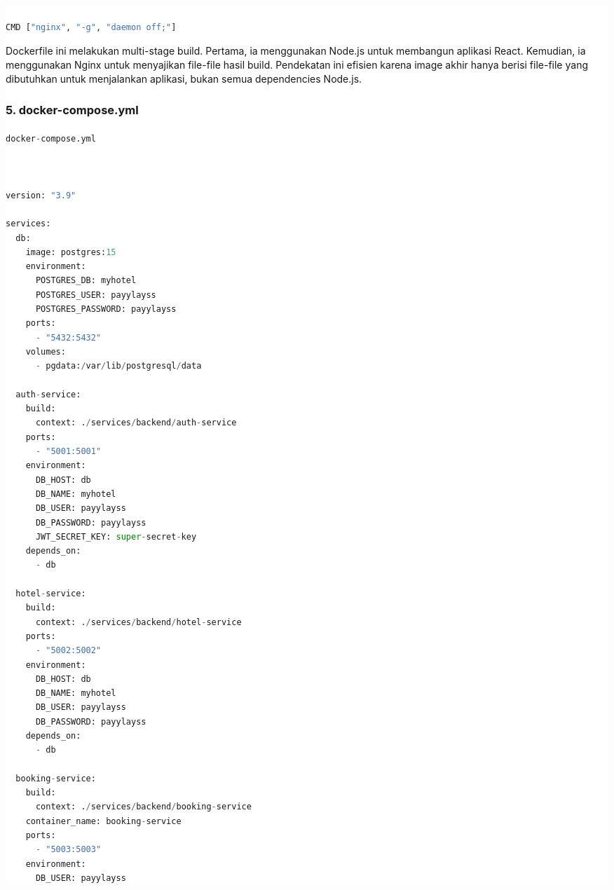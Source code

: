 ```py

CMD ["nginx", "-g", "daemon off;"]
```
Dockerfile ini melakukan multi-stage build. Pertama, ia menggunakan Node.js untuk membangun aplikasi React. Kemudian, ia menggunakan Nginx untuk menyajikan file-file hasil build. Pendekatan ini efisien karena image akhir hanya berisi file-file yang dibutuhkan untuk menjalankan aplikasi, bukan semua dependencies Node.js.

### 5. **docker-compose.yml**
```py
docker-compose.yml



version: "3.9"

services:
  db:
    image: postgres:15
    environment:
      POSTGRES_DB: myhotel
      POSTGRES_USER: payylayss
      POSTGRES_PASSWORD: payylayss
    ports:
      - "5432:5432"
    volumes:
      - pgdata:/var/lib/postgresql/data

  auth-service:
    build:
      context: ./services/backend/auth-service
    ports:
      - "5001:5001"
    environment:
      DB_HOST: db
      DB_NAME: myhotel
      DB_USER: payylayss
      DB_PASSWORD: payylayss
      JWT_SECRET_KEY: super-secret-key
    depends_on:
      - db

  hotel-service:
    build:
      context: ./services/backend/hotel-service
    ports:
      - "5002:5002"
    environment:
      DB_HOST: db
      DB_NAME: myhotel
      DB_USER: payylayss
      DB_PASSWORD: payylayss
    depends_on:
      - db

  booking-service:
    build:
      context: ./services/backend/booking-service
    container_name: booking-service
    ports:
      - "5003:5003"
    environment:
      DB_USER: payylayss
```